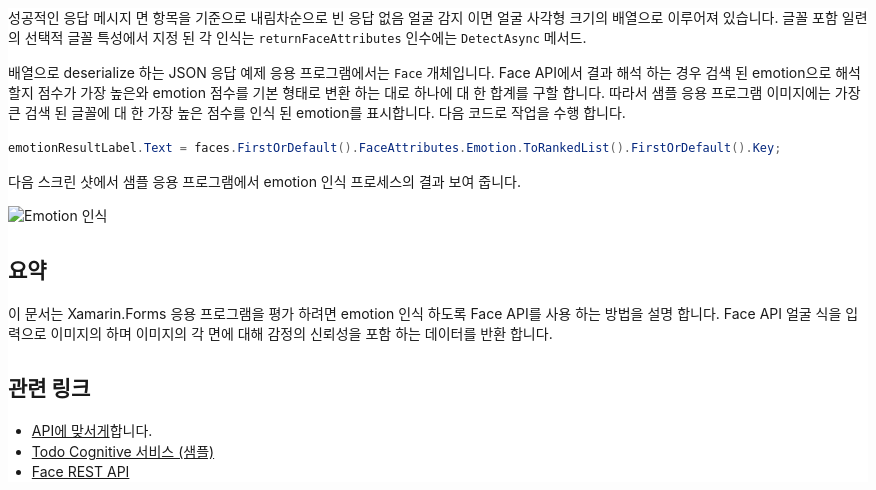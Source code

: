 성공적인 응답 메시지 면 항목을 기준으로 내림차순으로 빈 응답 없음 얼굴 감지 이면 얼굴 사각형 크기의 배열으로 이루어져 있습니다. 글꼴 포함 일련의 선택적 글꼴 특성에서 지정 된 각 인식는 `returnFaceAttributes` 인수에는 `DetectAsync` 메서드.

배열으로 deserialize 하는 JSON 응답 예제 응용 프로그램에서는 `Face` 개체입니다. Face API에서 결과 해석 하는 경우 검색 된 emotion으로 해석할지 점수가 가장 높은와 emotion 점수를 기본 형태로 변환 하는 대로 하나에 대 한 합계를 구할 합니다. 따라서 샘플 응용 프로그램 이미지에는 가장 큰 검색 된 글꼴에 대 한 가장 높은 점수를 인식 된 emotion를 표시합니다. 다음 코드로 작업을 수행 합니다.

```csharp
emotionResultLabel.Text = faces.FirstOrDefault().FaceAttributes.Emotion.ToRankedList().FirstOrDefault().Key;
```

다음 스크린 샷에서 샘플 응용 프로그램에서 emotion 인식 프로세스의 결과 보여 줍니다.

![](emotion-recognition-images/emotion-recognition.png "Emotion 인식")

## <a name="summary"></a>요약

이 문서는 Xamarin.Forms 응용 프로그램을 평가 하려면 emotion 인식 하도록 Face API를 사용 하는 방법을 설명 합니다. Face API 얼굴 식을 입력으로 이미지의 하며 이미지의 각 면에 대해 감정의 신뢰성을 포함 하는 데이터를 반환 합니다.

## <a name="related-links"></a>관련 링크

- [API에 맞서게](/azure/cognitive-services/face/overview/)합니다.
- [Todo Cognitive 서비스 (샘플)](https://developer.xamarin.com/samples/xamarin-forms/WebServices/TodoCognitiveServices/)
- [Face REST API](https://westus.dev.cognitive.microsoft.com/docs/services/563879b61984550e40cbbe8d/operations/563879b61984550f30395236)
